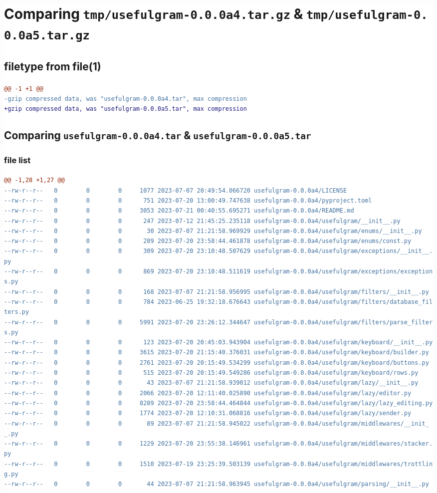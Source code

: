# Comparing `tmp/usefulgram-0.0.0a4.tar.gz` & `tmp/usefulgram-0.0.0a5.tar.gz`

## filetype from file(1)

```diff
@@ -1 +1 @@
-gzip compressed data, was "usefulgram-0.0.0a4.tar", max compression
+gzip compressed data, was "usefulgram-0.0.0a5.tar", max compression
```

## Comparing `usefulgram-0.0.0a4.tar` & `usefulgram-0.0.0a5.tar`

### file list

```diff
@@ -1,28 +1,27 @@
--rw-r--r--   0        0        0     1077 2023-07-07 20:49:54.066720 usefulgram-0.0.0a4/LICENSE
--rw-r--r--   0        0        0      751 2023-07-20 13:00:49.747638 usefulgram-0.0.0a4/pyproject.toml
--rw-r--r--   0        0        0     3053 2023-07-21 00:40:55.695271 usefulgram-0.0.0a4/README.md
--rw-r--r--   0        0        0      247 2023-07-12 21:45:25.235118 usefulgram-0.0.0a4/usefulgram/__init__.py
--rw-r--r--   0        0        0       30 2023-07-07 21:21:58.969929 usefulgram-0.0.0a4/usefulgram/enums/__init__.py
--rw-r--r--   0        0        0      289 2023-07-20 23:58:44.461878 usefulgram-0.0.0a4/usefulgram/enums/const.py
--rw-r--r--   0        0        0      309 2023-07-20 23:10:48.507629 usefulgram-0.0.0a4/usefulgram/exceptions/__init__.py
--rw-r--r--   0        0        0      869 2023-07-20 23:10:48.511619 usefulgram-0.0.0a4/usefulgram/exceptions/exceptions.py
--rw-r--r--   0        0        0      168 2023-07-07 21:21:58.956995 usefulgram-0.0.0a4/usefulgram/filters/__init__.py
--rw-r--r--   0        0        0      784 2023-06-25 19:32:18.676643 usefulgram-0.0.0a4/usefulgram/filters/database_filters.py
--rw-r--r--   0        0        0     5991 2023-07-20 23:26:12.344647 usefulgram-0.0.0a4/usefulgram/filters/parse_filters.py
--rw-r--r--   0        0        0      123 2023-07-20 20:45:03.943904 usefulgram-0.0.0a4/usefulgram/keyboard/__init__.py
--rw-r--r--   0        0        0     3615 2023-07-20 21:15:40.376031 usefulgram-0.0.0a4/usefulgram/keyboard/builder.py
--rw-r--r--   0        0        0     2761 2023-07-20 20:15:49.534299 usefulgram-0.0.0a4/usefulgram/keyboard/buttons.py
--rw-r--r--   0        0        0      515 2023-07-20 20:15:49.549286 usefulgram-0.0.0a4/usefulgram/keyboard/rows.py
--rw-r--r--   0        0        0       43 2023-07-07 21:21:58.939012 usefulgram-0.0.0a4/usefulgram/lazy/__init__.py
--rw-r--r--   0        0        0     2066 2023-07-20 12:11:40.025890 usefulgram-0.0.0a4/usefulgram/lazy/editor.py
--rw-r--r--   0        0        0     8289 2023-07-20 23:58:44.464844 usefulgram-0.0.0a4/usefulgram/lazy/lazy_editing.py
--rw-r--r--   0        0        0     1774 2023-07-20 12:10:31.068816 usefulgram-0.0.0a4/usefulgram/lazy/sender.py
--rw-r--r--   0        0        0       89 2023-07-07 21:21:58.945022 usefulgram-0.0.0a4/usefulgram/middlewares/__init__.py
--rw-r--r--   0        0        0     1229 2023-07-20 23:55:38.146961 usefulgram-0.0.0a4/usefulgram/middlewares/stacker.py
--rw-r--r--   0        0        0     1510 2023-07-19 23:25:39.503139 usefulgram-0.0.0a4/usefulgram/middlewares/trottling.py
--rw-r--r--   0        0        0       44 2023-07-07 21:21:58.963945 usefulgram-0.0.0a4/usefulgram/parsing/__init__.py
```